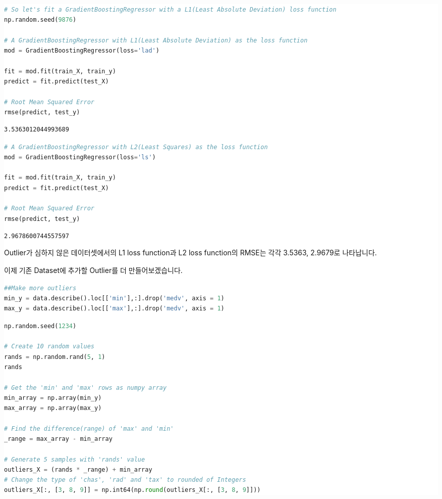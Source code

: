 
```python
# So let's fit a GradientBoostingRegressor with a L1(Least Absolute Deviation) loss function
np.random.seed(9876)

# A GradientBoostingRegressor with L1(Least Absolute Deviation) as the loss function
mod = GradientBoostingRegressor(loss='lad')

fit = mod.fit(train_X, train_y)
predict = fit.predict(test_X)

# Root Mean Squared Error
rmse(predict, test_y)
```




    3.5363012044993689




```python
# A GradientBoostingRegressor with L2(Least Squares) as the loss function
mod = GradientBoostingRegressor(loss='ls')

fit = mod.fit(train_X, train_y)
predict = fit.predict(test_X)

# Root Mean Squared Error
rmse(predict, test_y)
```




    2.9678600744557597



Outlier가 심하지 않은 데이터셋에서의 L1 loss function과 L2 loss function의 RMSE는 각각 3.5363, 2.9679로 나타납니다.
<br />

이제 기존 Dataset에 추가할 Outlier를 더 만들어보겠습니다.


```python
##Make more outliers
min_y = data.describe().loc[['min'],:].drop('medv', axis = 1)
max_y = data.describe().loc[['max'],:].drop('medv', axis = 1)
```


```python
np.random.seed(1234)

# Create 10 random values
rands = np.random.rand(5, 1)
rands

# Get the 'min' and 'max' rows as numpy array
min_array = np.array(min_y)
max_array = np.array(max_y)

# Find the difference(range) of 'max' and 'min'
_range = max_array - min_array

# Generate 5 samples with 'rands' value
outliers_X = (rands * _range) + min_array
# Change the type of 'chas', 'rad' and 'tax' to rounded of Integers
outliers_X[:, [3, 8, 9]] = np.int64(np.round(outliers_X[:, [3, 8, 9]]))
```
